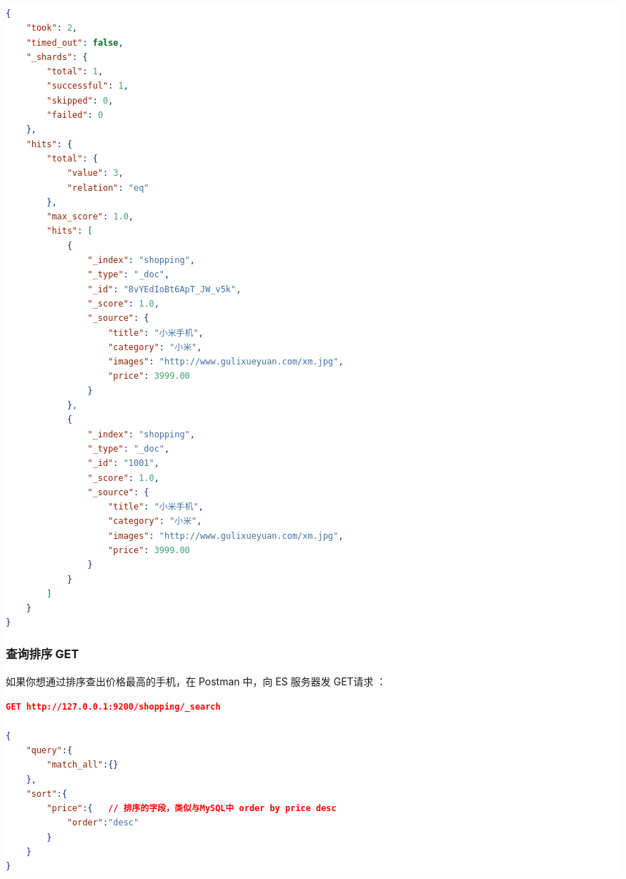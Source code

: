```json
{
    "took": 2,
    "timed_out": false,
    "_shards": {
        "total": 1,
        "successful": 1,
        "skipped": 0,
        "failed": 0
    },
    "hits": {
        "total": {
            "value": 3,
            "relation": "eq"
        },
        "max_score": 1.0,
        "hits": [
            {
                "_index": "shopping",
                "_type": "_doc",
                "_id": "8vYEdIoBt6ApT_JW_v5k",
                "_score": 1.0,
                "_source": {
                    "title": "小米手机",
                    "category": "小米",
                    "images": "http://www.gulixueyuan.com/xm.jpg",
                    "price": 3999.00
                }
            },
            {
                "_index": "shopping",
                "_type": "_doc",
                "_id": "1001",
                "_score": 1.0,
                "_source": {
                    "title": "小米手机",
                    "category": "小米",
                    "images": "http://www.gulixueyuan.com/xm.jpg",
                    "price": 3999.00
                }
            }
        ]
    }
}
```

### 查询排序 GET

如果你想通过排序查出价格最高的手机，在 Postman 中，向 ES 服务器发 GET请求 ：

```json
GET http://127.0.0.1:9200/shopping/_search

{
	"query":{
		"match_all":{}
	},
	"sort":{	
		"price":{	// 排序的字段，类似与MySQL中 order by price desc
			"order":"desc"
		}
	}
}
```
